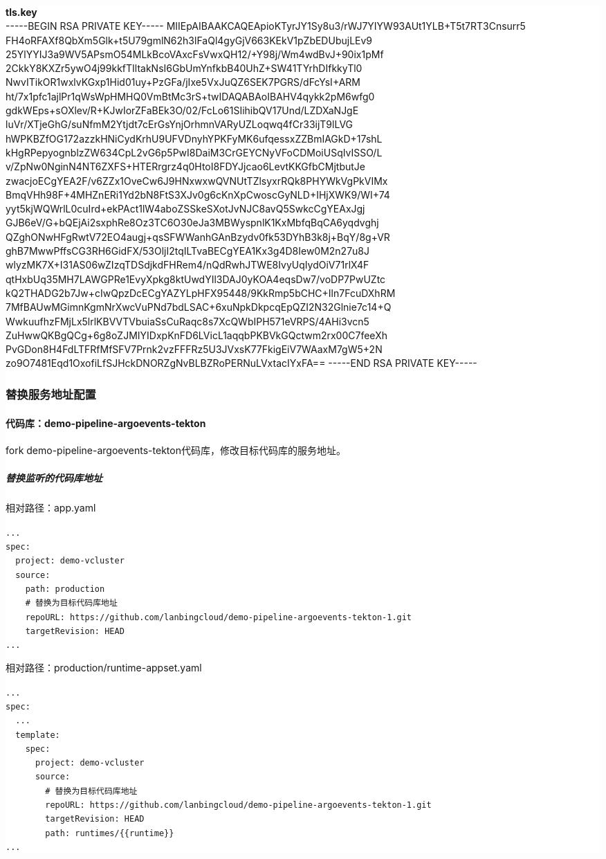 **tls.key**  
-----BEGIN RSA PRIVATE KEY-----
MIIEpAIBAAKCAQEApioKTyrJY1Sy8u3/rWJ7YIYW93AUt1YLB+T5t7RT3Cnsurr5
FH4oRFAXf8QbXm5Glk+t5U79gmlN62h3lFaQl4gyGjV663KEkV1pZbEDUbujLEv9
25YlYYIJ3a9WV5APsmO54MLkBcoVAxcFsVwxQH12/+Y98j/Wm4wdBvJ+90ix1pMf
2CkkY8KXZr5ywO4j99kkfTIltakNsI6GbUmYnfkbB40UhZ+SW41TYrhDIfkkyTl0
NwvITikOR1wxlvKGxp1Hid01uy+PzGFa/jIxe5VxJuQZ6SEK7PGRS/dFcYsI+ARM
ht/7x1pfc1ajlPr1qWsWpHMHQ0VmBtMc3rS+twIDAQABAoIBAHV4qykk2pM6wfg0
gdkWEps+sOXlev/R+KJwIorZFaBEk3O/02/FcLo61SIihibQV17Und/LZDXaNJgE
luVr/XTjeGhG/suNfmM2Ytjdt7cErGsYnjOrhmnVARyUZLoqwq4fCr33ijT9lLVG
hWPKBZfOG172azzkHNiCydKrhU9UFVDnyhYPKFyMK6ufqessxZZBmIAGkD+17shL
kHgRPepyognblzZW634CpL2vG6p5PwI8DaiM3CrGEYCNyVFoCDMoiUSqIvISSO/L
v/ZpNw0NginN4NT6ZXFS+HTERrgrz4q0HtoI8FDYJjcao6LevtKKGfbCMjtbutJe
zwacjoECgYEA2F/v6ZZx1OveCw6J9HNxwxwQVNUtTZlsyxrRQk8PHYWkVgPkVIMx
BmqVHh98F+4MHZnERi1Yd2bN8FtS3XJv0g6cKnXpCwoscGyNLD+IHjXWK9/WI+74
yyt5kjWQWrlL0cuIrd+ekPAct1lW4aboZSSkeSXotJvNJC8avQ5SwkcCgYEAxJgj
GJB6eV/G+bQEjAi2sxphRe8Oz3TC6O30eJa3MBWyspnlK1KxMbfqBqCA6yqdvghj
QZghONwHFgRwtV72EO4augj+qsSFWWanhGAnBzydv0fk53DYhB3k8j+BqY/8g+VR
ghB7MwwPffsCG3RH6GidFX/53OljI2tqILTvaBECgYEA1Kx3g4D8Iew0M2n27u8J
wlyzMK7X+I31AS06wZIzqTDSdjkdFHRem4/nQdRwhJTWE8IvyUqIydOiV71rlX4F
qtHxbUq35MH7LAWGPRe1EvyXpkg8ktUwdYIl3DAJ0yKOA4eqsDw7/voDP7PwUZtc
kQ2THADG2b7Jw+cIwQpzDcECgYAZYLpHFX95448/9KkRmp5bCHC+Iln7FcuDXhRM
7MfBAUwMGimnKgmNrXwcVuPNd7bdLSAC+6xuNpkDkpcqEpQZI2N32Glnie7c14+Q
WwkuufhzFMjLx5lrlKBVVTVbuiaSsCuRaqc8s7XcQWbIPH571eVRPS/4AHi3vcn5
ZuHwwQKBgQCg+6g8oZJMIYIDxpKnFD6LVicL1aqqbPKBVkGQctwm2rx00C7feeXh
PvGDon8H4FdLTFRfMfSFV7Prnk2vzFFFRz5U3JVxsK77FkigEiV7WAaxM7gW5+2N
zo9O7481Eqd1OxofiLfSJHckDNORZgNvBLBZRoPERNuLVxtacIYxFA==
-----END RSA PRIVATE KEY-----

### **替换服务地址配置**

#### 代码库：demo-pipeline-argoevents-tekton
fork demo-pipeline-argoevents-tekton代码库，修改目标代码库的服务地址。

##### 替换监听的代码库地址
相对路径：app.yaml
```yaml{7}
...
spec:
  project: demo-vcluster
  source:
    path: production
    # 替换为目标代码库地址
    repoURL: https://github.com/lanbingcloud/demo-pipeline-argoevents-tekton-1.git
    targetRevision: HEAD
...
```

相对路径：production/runtime-appset.yaml
```yaml{9}
...
spec:
  ...
  template:
    spec:
      project: demo-vcluster
      source:
        # 替换为目标代码库地址
        repoURL: https://github.com/lanbingcloud/demo-pipeline-argoevents-tekton-1.git
        targetRevision: HEAD
        path: runtimes/{{runtime}}
...
```
